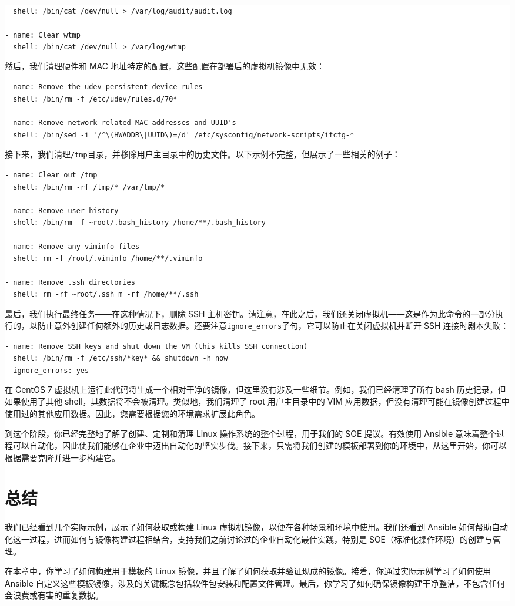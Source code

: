 ```
  shell: /bin/cat /dev/null > /var/log/audit/audit.log

- name: Clear wtmp
  shell: /bin/cat /dev/null > /var/log/wtmp
```

然后，我们清理硬件和 MAC 地址特定的配置，这些配置在部署后的虚拟机镜像中无效：

```
- name: Remove the udev persistent device rules
  shell: /bin/rm -f /etc/udev/rules.d/70*

- name: Remove network related MAC addresses and UUID's
  shell: /bin/sed -i '/^\(HWADDR\|UUID\)=/d' /etc/sysconfig/network-scripts/ifcfg-*
```

接下来，我们清理`/tmp`目录，并移除用户主目录中的历史文件。以下示例不完整，但展示了一些相关的例子：

```
- name: Clear out /tmp
  shell: /bin/rm -rf /tmp/* /var/tmp/*

- name: Remove user history
  shell: /bin/rm -f ~root/.bash_history /home/**/.bash_history

- name: Remove any viminfo files
  shell: rm -f /root/.viminfo /home/**/.viminfo

- name: Remove .ssh directories
  shell: rm -rf ~root/.ssh m -rf /home/**/.ssh
```

最后，我们执行最终任务——在这种情况下，删除 SSH 主机密钥。请注意，在此之后，我们还关闭虚拟机——这是作为此命令的一部分执行的，以防止意外创建任何额外的历史或日志数据。还要注意`ignore_errors`子句，它可以防止在关闭虚拟机并断开 SSH 连接时剧本失败：

```
- name: Remove SSH keys and shut down the VM (this kills SSH connection)
  shell: /bin/rm -f /etc/ssh/*key* && shutdown -h now
  ignore_errors: yes
```

在 CentOS 7 虚拟机上运行此代码将生成一个相对干净的镜像，但这里没有涉及一些细节。例如，我们已经清理了所有 bash 历史记录，但如果使用了其他 shell，其数据将不会被清理。类似地，我们清理了 root 用户主目录中的 VIM 应用数据，但没有清理可能在镜像创建过程中使用过的其他应用数据。因此，您需要根据您的环境需求扩展此角色。

到这个阶段，你已经完整地了解了创建、定制和清理 Linux 操作系统的整个过程，用于我们的 SOE 提议。有效使用 Ansible 意味着整个过程可以自动化，因此使我们能够在企业中迈出自动化的坚实步伐。接下来，只需将我们创建的模板部署到你的环境中，从这里开始，你可以根据需要克隆并进一步构建它。

# 总结

我们已经看到几个实际示例，展示了如何获取或构建 Linux 虚拟机镜像，以便在各种场景和环境中使用。我们还看到 Ansible 如何帮助自动化这一过程，进而如何与镜像构建过程相结合，支持我们之前讨论过的企业自动化最佳实践，特别是 SOE（标准化操作环境）的创建与管理。

在本章中，你学习了如何构建用于模板的 Linux 镜像，并且了解了如何获取并验证现成的镜像。接着，你通过实际示例学习了如何使用 Ansible 自定义这些模板镜像，涉及的关键概念包括软件包安装和配置文件管理。最后，你学习了如何确保镜像构建干净整洁，不包含任何会浪费或有害的重复数据。
